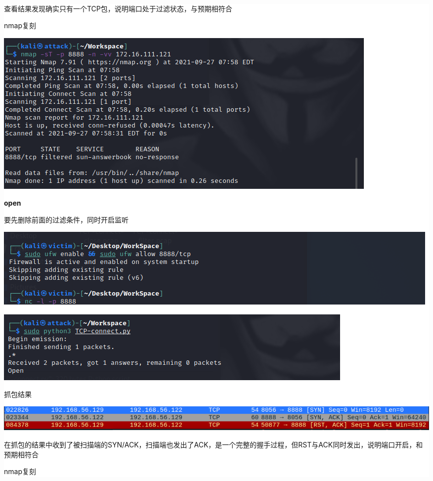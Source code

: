 查看结果发现确实只有一个TCP包，说明端口处于过滤状态，与预期相符合

nmap复刻

![filter-nmap](img/tcp-connect-filter-nmap.png)

**open**

要先删除前面的过滤条件，同时开启监听

![open-victim](img/tcp-connect-open-victim.png)

![open-python](img/tcp-connect-open-python.png)

抓包结果

![open-tcpdump](img/tcp-connect-open-tcpdump-python.png)

在抓包的结果中收到了被扫描端的SYN/ACK，扫描端也发出了ACK，是一个完整的握手过程，但RST与ACK同时发出，说明端口开启，和预期相符合

nmap复刻
